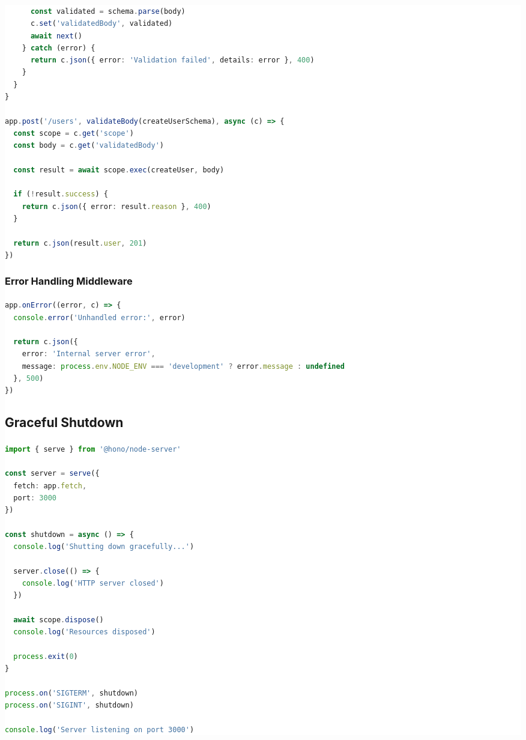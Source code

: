 ```typescript
      const validated = schema.parse(body)
      c.set('validatedBody', validated)
      await next()
    } catch (error) {
      return c.json({ error: 'Validation failed', details: error }, 400)
    }
  }
}

app.post('/users', validateBody(createUserSchema), async (c) => {
  const scope = c.get('scope')
  const body = c.get('validatedBody')

  const result = await scope.exec(createUser, body)

  if (!result.success) {
    return c.json({ error: result.reason }, 400)
  }

  return c.json(result.user, 201)
})
```

### Error Handling Middleware

```typescript
app.onError((error, c) => {
  console.error('Unhandled error:', error)

  return c.json({
    error: 'Internal server error',
    message: process.env.NODE_ENV === 'development' ? error.message : undefined
  }, 500)
})
```

## Graceful Shutdown

```typescript
import { serve } from '@hono/node-server'

const server = serve({
  fetch: app.fetch,
  port: 3000
})

const shutdown = async () => {
  console.log('Shutting down gracefully...')

  server.close(() => {
    console.log('HTTP server closed')
  })

  await scope.dispose()
  console.log('Resources disposed')

  process.exit(0)
}

process.on('SIGTERM', shutdown)
process.on('SIGINT', shutdown)

console.log('Server listening on port 3000')
```